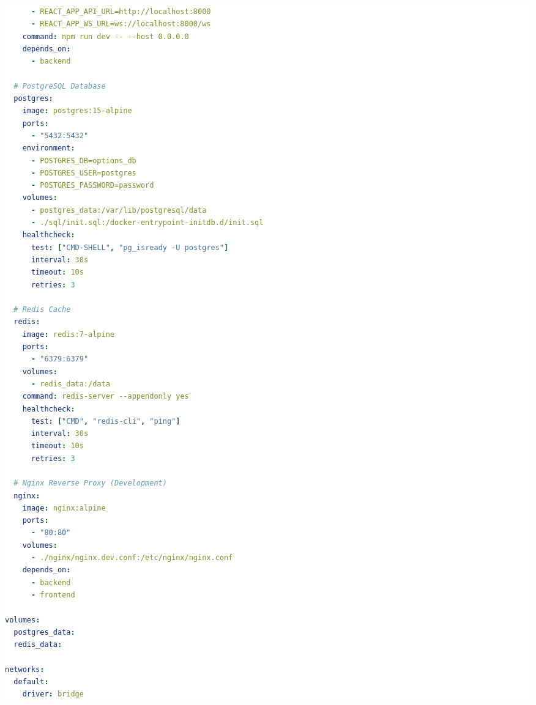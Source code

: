 ```yaml
      - REACT_APP_API_URL=http://localhost:8000
      - REACT_APP_WS_URL=ws://localhost:8000/ws
    command: npm run dev -- --host 0.0.0.0
    depends_on:
      - backend

  # PostgreSQL Database
  postgres:
    image: postgres:15-alpine
    ports:
      - "5432:5432"
    environment:
      - POSTGRES_DB=options_db
      - POSTGRES_USER=postgres
      - POSTGRES_PASSWORD=password
    volumes:
      - postgres_data:/var/lib/postgresql/data
      - ./sql/init.sql:/docker-entrypoint-initdb.d/init.sql
    healthcheck:
      test: ["CMD-SHELL", "pg_isready -U postgres"]
      interval: 30s
      timeout: 10s
      retries: 3

  # Redis Cache
  redis:
    image: redis:7-alpine
    ports:
      - "6379:6379"
    volumes:
      - redis_data:/data
    command: redis-server --appendonly yes
    healthcheck:
      test: ["CMD", "redis-cli", "ping"]
      interval: 30s
      timeout: 10s
      retries: 3

  # Nginx Reverse Proxy (Development)
  nginx:
    image: nginx:alpine
    ports:
      - "80:80"
    volumes:
      - ./nginx/nginx.dev.conf:/etc/nginx/nginx.conf
    depends_on:
      - backend
      - frontend

volumes:
  postgres_data:
  redis_data:

networks:
  default:
    driver: bridge
```

